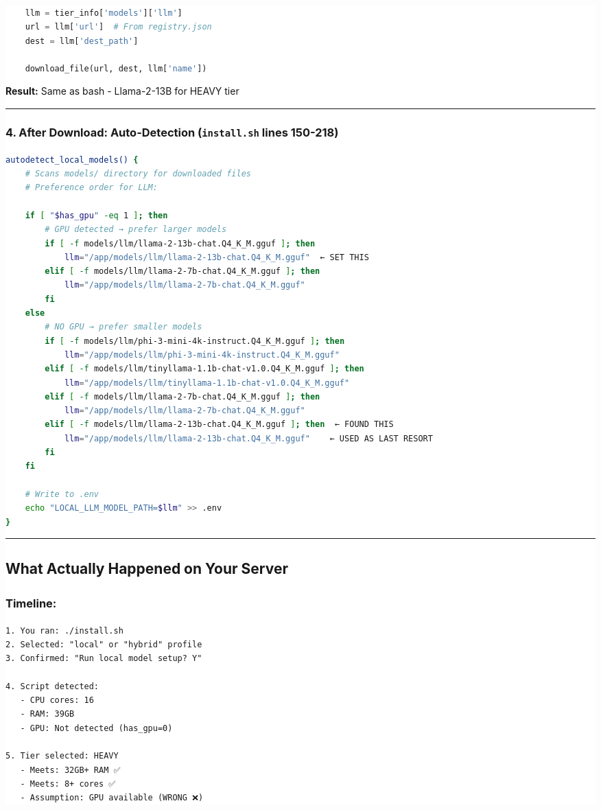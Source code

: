```python
    llm = tier_info['models']['llm']
    url = llm['url']  # From registry.json
    dest = llm['dest_path']
    
    download_file(url, dest, llm['name'])
```

**Result:** Same as bash - Llama-2-13B for HEAVY tier

---

### 4. After Download: Auto-Detection (`install.sh` lines 150-218)

```bash
autodetect_local_models() {
    # Scans models/ directory for downloaded files
    # Preference order for LLM:
    
    if [ "$has_gpu" -eq 1 ]; then
        # GPU detected → prefer larger models
        if [ -f models/llm/llama-2-13b-chat.Q4_K_M.gguf ]; then
            llm="/app/models/llm/llama-2-13b-chat.Q4_K_M.gguf"  ← SET THIS
        elif [ -f models/llm/llama-2-7b-chat.Q4_K_M.gguf ]; then
            llm="/app/models/llm/llama-2-7b-chat.Q4_K_M.gguf"
        fi
    else
        # NO GPU → prefer smaller models
        if [ -f models/llm/phi-3-mini-4k-instruct.Q4_K_M.gguf ]; then
            llm="/app/models/llm/phi-3-mini-4k-instruct.Q4_K_M.gguf"
        elif [ -f models/llm/tinyllama-1.1b-chat-v1.0.Q4_K_M.gguf ]; then
            llm="/app/models/llm/tinyllama-1.1b-chat-v1.0.Q4_K_M.gguf"
        elif [ -f models/llm/llama-2-7b-chat.Q4_K_M.gguf ]; then
            llm="/app/models/llm/llama-2-7b-chat.Q4_K_M.gguf"
        elif [ -f models/llm/llama-2-13b-chat.Q4_K_M.gguf ]; then  ← FOUND THIS
            llm="/app/models/llm/llama-2-13b-chat.Q4_K_M.gguf"    ← USED AS LAST RESORT
        fi
    fi
    
    # Write to .env
    echo "LOCAL_LLM_MODEL_PATH=$llm" >> .env
}
```

---

## What Actually Happened on Your Server

### Timeline:

```
1. You ran: ./install.sh
2. Selected: "local" or "hybrid" profile
3. Confirmed: "Run local model setup? Y"

4. Script detected:
   - CPU cores: 16
   - RAM: 39GB
   - GPU: Not detected (has_gpu=0)

5. Tier selected: HEAVY
   - Meets: 32GB+ RAM ✅
   - Meets: 8+ cores ✅
   - Assumption: GPU available (WRONG ❌)
```